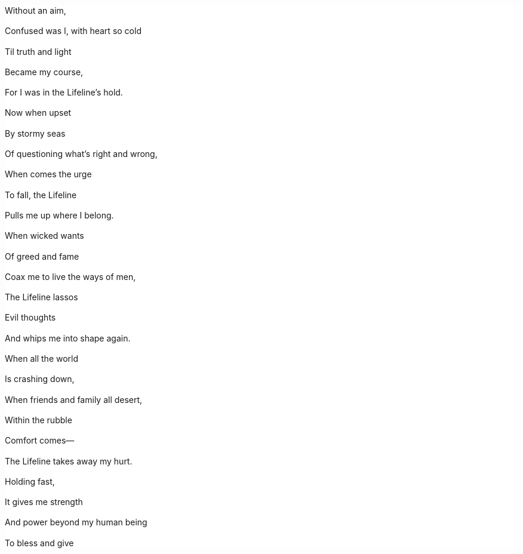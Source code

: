 Without an aim,

Confused was I, with heart so cold

Til truth and light

Became my course,

For I was in the Lifeline’s hold.





Now when upset

By stormy seas

Of questioning what’s right and wrong,

When comes the urge

To fall, the Lifeline

Pulls me up where I belong.





When wicked wants

Of greed and fame

Coax me to live the ways of men,

The Lifeline lassos

Evil thoughts

And whips me into shape again.





When all the world

Is crashing down,

When friends and family all desert,

Within the rubble

Comfort comes—

The Lifeline takes away my hurt.





Holding fast,

It gives me strength

And power beyond my human being

To bless and give
